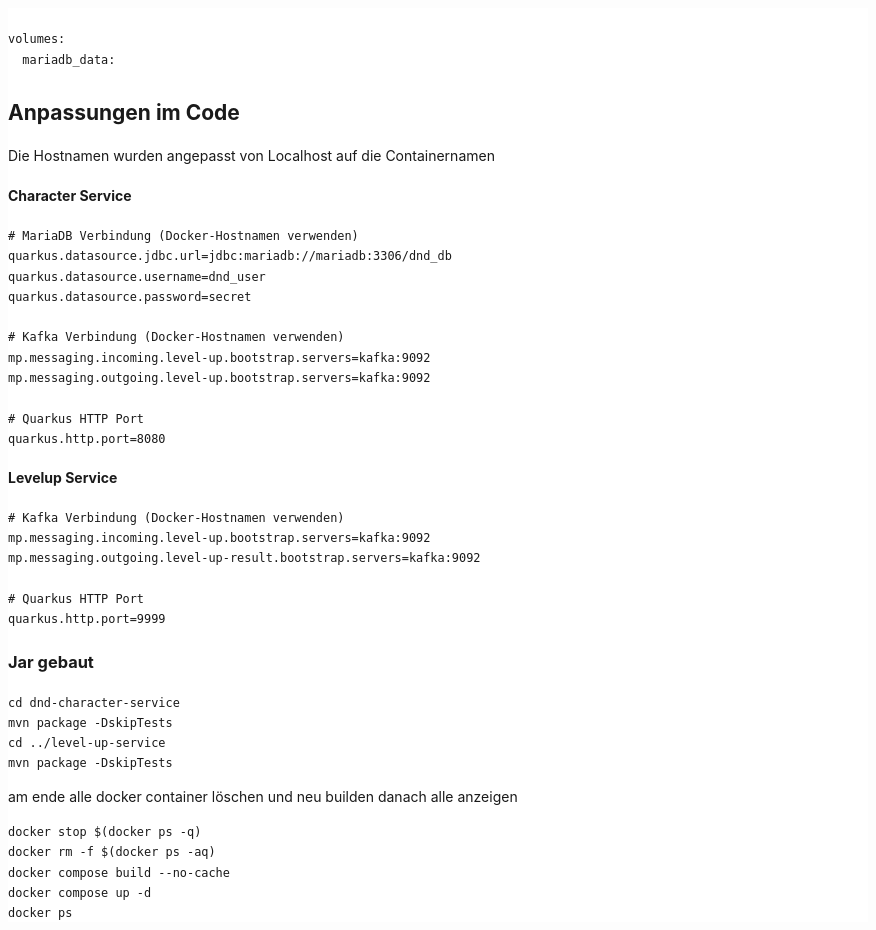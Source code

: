 ```

volumes:
  mariadb_data:

```

## Anpassungen im Code

Die Hostnamen wurden angepasst von Localhost auf die Containernamen
#### Character Service

```
# MariaDB Verbindung (Docker-Hostnamen verwenden)
quarkus.datasource.jdbc.url=jdbc:mariadb://mariadb:3306/dnd_db
quarkus.datasource.username=dnd_user
quarkus.datasource.password=secret

# Kafka Verbindung (Docker-Hostnamen verwenden)
mp.messaging.incoming.level-up.bootstrap.servers=kafka:9092
mp.messaging.outgoing.level-up.bootstrap.servers=kafka:9092

# Quarkus HTTP Port
quarkus.http.port=8080
```

#### Levelup Service
```
# Kafka Verbindung (Docker-Hostnamen verwenden)
mp.messaging.incoming.level-up.bootstrap.servers=kafka:9092
mp.messaging.outgoing.level-up-result.bootstrap.servers=kafka:9092

# Quarkus HTTP Port
quarkus.http.port=9999
```

### Jar gebaut
```
cd dnd-character-service
mvn package -DskipTests
cd ../level-up-service
mvn package -DskipTests
```

am ende alle docker container löschen und neu builden
danach alle anzeigen

```
docker stop $(docker ps -q)
docker rm -f $(docker ps -aq)
docker compose build --no-cache
docker compose up -d
docker ps
```

